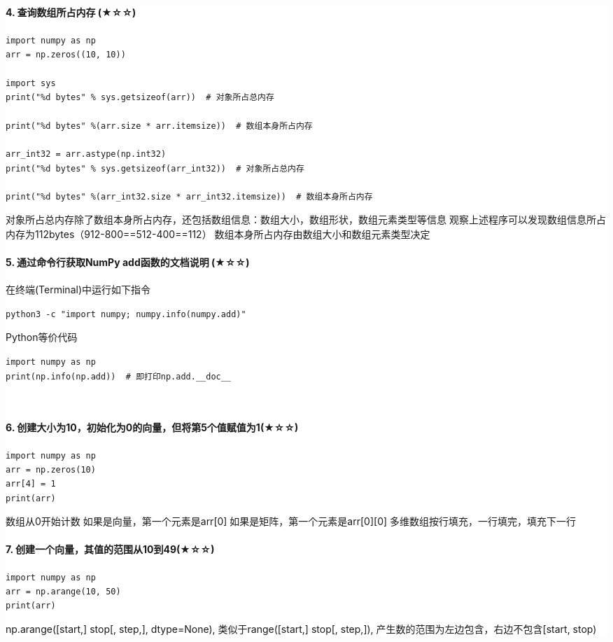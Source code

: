 #### 4.  查询数组所占内存 (★☆☆)


```python3
import numpy as np
arr = np.zeros((10, 10))

import sys
print("%d bytes" % sys.getsizeof(arr))  # 对象所占总内存

print("%d bytes" %(arr.size * arr.itemsize))  # 数组本身所占内存

arr_int32 = arr.astype(np.int32)
print("%d bytes" % sys.getsizeof(arr_int32))  # 对象所占总内存

print("%d bytes" %(arr_int32.size * arr_int32.itemsize))  # 数组本身所占内存
```
对象所占总内存除了数组本身所占内存，还包括数组信息：数组大小，数组形状，数组元素类型等信息
观察上述程序可以发现数组信息所占内存为112bytes（912-800==512-400==112）
数组本身所占内存由数组大小和数组元素类型决定
<br/>

#### 5.  通过命令行获取NumPy add函数的文档说明 (★☆☆)



在终端(Terminal)中运行如下指令
```console
python3 -c "import numpy; numpy.info(numpy.add)"
```

Python等价代码
```python3
import numpy as np
print(np.info(np.add))  # 即打印np.add.__doc__
```
<br/>

#### 6.  创建大小为10，初始化为0的向量，但将第5个值赋值为1(★☆☆)


```python3
import numpy as np
arr = np.zeros(10)
arr[4] = 1
print(arr)
```
数组从0开始计数
如果是向量，第一个元素是arr[0]
如果是矩阵，第一个元素是arr\[0][0]
多维数组按行填充，一行填完，填充下一行
<br/>

#### 7.  创建一个向量，其值的范围从10到49(★☆☆)


```python3
import numpy as np
arr = np.arange(10, 50)
print(arr)
```
np.arange([start,] stop[, step,], dtype=None), 类似于range([start,] stop[, step,]), 
产生数的范围为左边包含，右边不包含[start, stop)
<br/>
